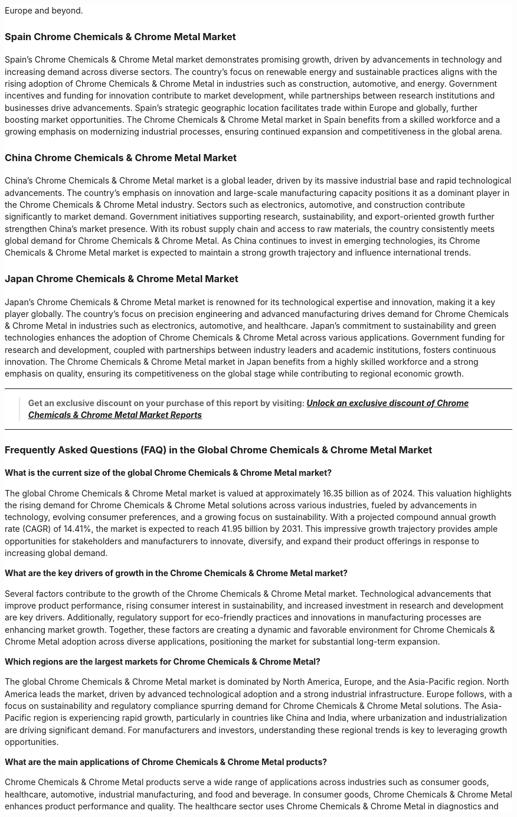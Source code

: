 Europe and beyond.</p><h3>Spain Chrome Chemicals & Chrome Metal Market</h3><p>Spain&rsquo;s Chrome Chemicals & Chrome Metal market demonstrates promising growth, driven by advancements in technology and increasing demand across diverse sectors. The country&rsquo;s focus on renewable energy and sustainable practices aligns with the rising adoption of Chrome Chemicals & Chrome Metal in industries such as construction, automotive, and energy. Government incentives and funding for innovation contribute to market development, while partnerships between research institutions and businesses drive advancements. Spain&rsquo;s strategic geographic location facilitates trade within Europe and globally, further boosting market opportunities. The Chrome Chemicals & Chrome Metal market in Spain benefits from a skilled workforce and a growing emphasis on modernizing industrial processes, ensuring continued expansion and competitiveness in the global arena.</p><h3>China Chrome Chemicals & Chrome Metal Market</h3><p>China&rsquo;s Chrome Chemicals & Chrome Metal market is a global leader, driven by its massive industrial base and rapid technological advancements. The country&rsquo;s emphasis on innovation and large-scale manufacturing capacity positions it as a dominant player in the Chrome Chemicals & Chrome Metal industry. Sectors such as electronics, automotive, and construction contribute significantly to market demand. Government initiatives supporting research, sustainability, and export-oriented growth further strengthen China&rsquo;s market presence. With its robust supply chain and access to raw materials, the country consistently meets global demand for Chrome Chemicals & Chrome Metal. As China continues to invest in emerging technologies, its Chrome Chemicals & Chrome Metal market is expected to maintain a strong growth trajectory and influence international trends.</p><h3>Japan Chrome Chemicals & Chrome Metal Market</h3><p>Japan&rsquo;s Chrome Chemicals & Chrome Metal market is renowned for its technological expertise and innovation, making it a key player globally. The country&rsquo;s focus on precision engineering and advanced manufacturing drives demand for Chrome Chemicals & Chrome Metal in industries such as electronics, automotive, and healthcare. Japan&rsquo;s commitment to sustainability and green technologies enhances the adoption of Chrome Chemicals & Chrome Metal across various applications. Government funding for research and development, coupled with partnerships between industry leaders and academic institutions, fosters continuous innovation. The Chrome Chemicals & Chrome Metal market in Japan benefits from a highly skilled workforce and a strong emphasis on quality, ensuring its competitiveness on the global stage while contributing to regional economic growth.</p><hr /><blockquote><p><strong>Get an exclusive discount on your purchase of this report by visiting: <em><a href="://marketresearchpulse.com/ask-for-discount/53015?utm_source=Github&amp;utm_medium=0114">Unlock an exclusive discount of Chrome Chemicals & Chrome Metal Market Reports</a></em>&nbsp;</strong></p></blockquote><hr /><h3>Frequently Asked Questions (FAQ) in the Global Chrome Chemicals & Chrome Metal Market</h3><p><strong>What is the current size of the global Chrome Chemicals & Chrome Metal market?</strong></p><p>The global Chrome Chemicals & Chrome Metal market is valued at approximately 16.35 billion as of 2024. This valuation highlights the rising demand for Chrome Chemicals & Chrome Metal solutions across various industries, fueled by advancements in technology, evolving consumer preferences, and a growing focus on sustainability. With a projected compound annual growth rate (CAGR) of 14.41%, the market is expected to reach 41.95 billion by 2031. This impressive growth trajectory provides ample opportunities for stakeholders and manufacturers to innovate, diversify, and expand their product offerings in response to increasing global demand.</p><p><strong>What are the key drivers of growth in the Chrome Chemicals & Chrome Metal market?</strong></p><p>Several factors contribute to the growth of the Chrome Chemicals & Chrome Metal market. Technological advancements that improve product performance, rising consumer interest in sustainability, and increased investment in research and development are key drivers. Additionally, regulatory support for eco-friendly practices and innovations in manufacturing processes are enhancing market growth. Together, these factors are creating a dynamic and favorable environment for Chrome Chemicals & Chrome Metal adoption across diverse applications, positioning the market for substantial long-term expansion.</p><p><strong>Which regions are the largest markets for Chrome Chemicals & Chrome Metal?</strong></p><p>The global Chrome Chemicals & Chrome Metal market is dominated by North America, Europe, and the Asia-Pacific region. North America leads the market, driven by advanced technological adoption and a strong industrial infrastructure. Europe follows, with a focus on sustainability and regulatory compliance spurring demand for Chrome Chemicals & Chrome Metal solutions. The Asia-Pacific region is experiencing rapid growth, particularly in countries like China and India, where urbanization and industrialization are driving significant demand. For manufacturers and investors, understanding these regional trends is key to leveraging growth opportunities.</p><p><strong>What are the main applications of Chrome Chemicals & Chrome Metal products?</strong></p><p>Chrome Chemicals & Chrome Metal products serve a wide range of applications across industries such as consumer goods, healthcare, automotive, industrial manufacturing, and food and beverage. In consumer goods, Chrome Chemicals & Chrome Metal enhances product performance and quality. The healthcare sector uses Chrome Chemicals & Chrome Metal in diagnostics and